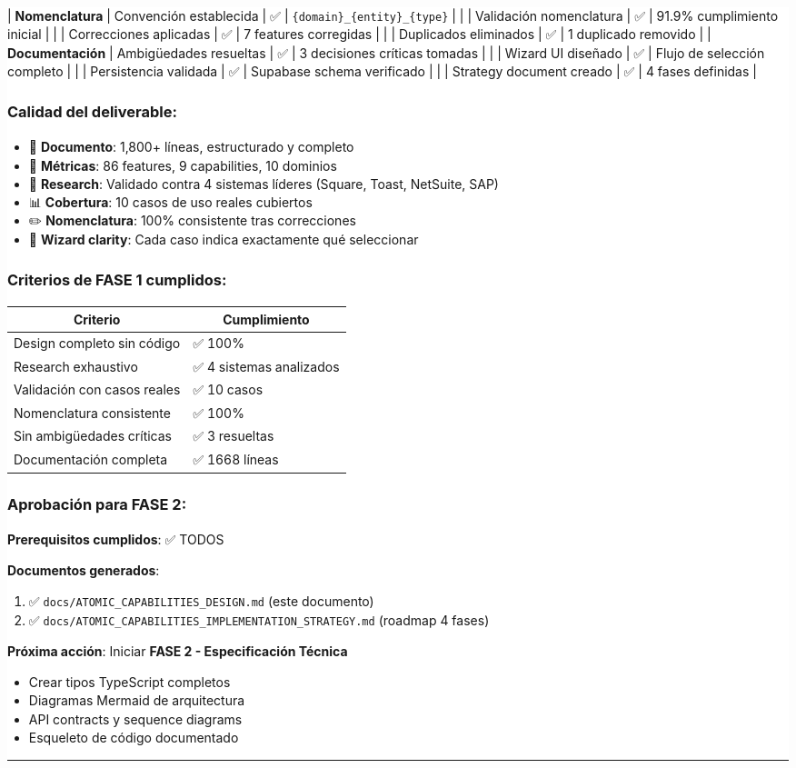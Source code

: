 | **Nomenclatura** | Convención establecida | ✅ | `{domain}_{entity}_{type}` |
| | Validación nomenclatura | ✅ | 91.9% cumplimiento inicial |
| | Correcciones aplicadas | ✅ | 7 features corregidas |
| | Duplicados eliminados | ✅ | 1 duplicado removido |
| **Documentación** | Ambigüedades resueltas | ✅ | 3 decisiones críticas tomadas |
| | Wizard UI diseñado | ✅ | Flujo de selección completo |
| | Persistencia validada | ✅ | Supabase schema verificado |
| | Strategy document creado | ✅ | 4 fases definidas |

### **Calidad del deliverable:**
- 📄 **Documento**: 1,800+ líneas, estructurado y completo
- 🔢 **Métricas**: 86 features, 9 capabilities, 10 dominios
- 🔬 **Research**: Validado contra 4 sistemas líderes (Square, Toast, NetSuite, SAP)
- 📊 **Cobertura**: 10 casos de uso reales cubiertos
- ✏️ **Nomenclatura**: 100% consistente tras correcciones
- 🧙 **Wizard clarity**: Cada caso indica exactamente qué seleccionar

### **Criterios de FASE 1 cumplidos:**

| Criterio | Cumplimiento |
|----------|--------------|
| Design completo sin código | ✅ 100% |
| Research exhaustivo | ✅ 4 sistemas analizados |
| Validación con casos reales | ✅ 10 casos |
| Nomenclatura consistente | ✅ 100% |
| Sin ambigüedades críticas | ✅ 3 resueltas |
| Documentación completa | ✅ 1668 líneas |

### **Aprobación para FASE 2:**

**Prerequisitos cumplidos**: ✅ TODOS

**Documentos generados**:
1. ✅ `docs/ATOMIC_CAPABILITIES_DESIGN.md` (este documento)
2. ✅ `docs/ATOMIC_CAPABILITIES_IMPLEMENTATION_STRATEGY.md` (roadmap 4 fases)

**Próxima acción**: Iniciar **FASE 2 - Especificación Técnica**
- Crear tipos TypeScript completos
- Diagramas Mermaid de arquitectura
- API contracts y sequence diagrams
- Esqueleto de código documentado

---
